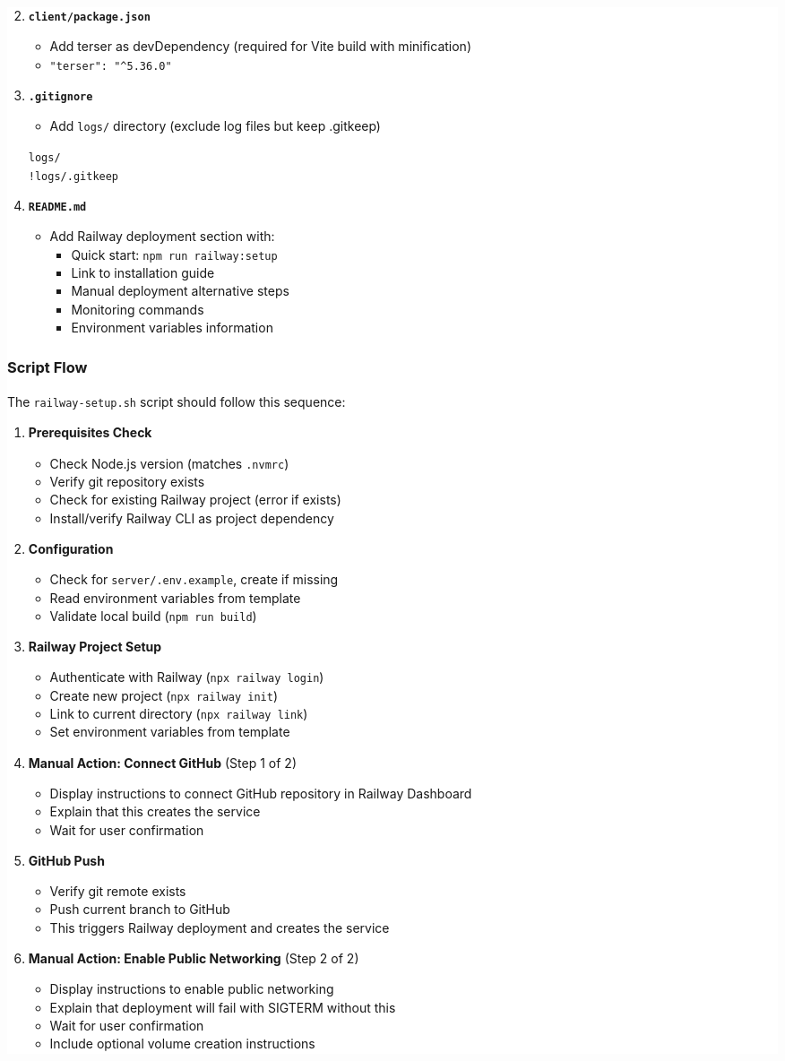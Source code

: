 2. **`client/package.json`**
   - Add terser as devDependency (required for Vite build with minification)
   - `"terser": "^5.36.0"`

3. **`.gitignore`**
   - Add `logs/` directory (exclude log files but keep .gitkeep)
   ```
   logs/
   !logs/.gitkeep
   ```

4. **`README.md`**
   - Add Railway deployment section with:
     - Quick start: `npm run railway:setup`
     - Link to installation guide
     - Manual deployment alternative steps
     - Monitoring commands
     - Environment variables information

### Script Flow

The `railway-setup.sh` script should follow this sequence:

1. **Prerequisites Check**
   - Check Node.js version (matches `.nvmrc`)
   - Verify git repository exists
   - Check for existing Railway project (error if exists)
   - Install/verify Railway CLI as project dependency

2. **Configuration**
   - Check for `server/.env.example`, create if missing
   - Read environment variables from template
   - Validate local build (`npm run build`)

3. **Railway Project Setup**
   - Authenticate with Railway (`npx railway login`)
   - Create new project (`npx railway init`)
   - Link to current directory (`npx railway link`)
   - Set environment variables from template

4. **Manual Action: Connect GitHub** (Step 1 of 2)
   - Display instructions to connect GitHub repository in Railway Dashboard
   - Explain that this creates the service
   - Wait for user confirmation

5. **GitHub Push**
   - Verify git remote exists
   - Push current branch to GitHub
   - This triggers Railway deployment and creates the service

6. **Manual Action: Enable Public Networking** (Step 2 of 2)
   - Display instructions to enable public networking
   - Explain that deployment will fail with SIGTERM without this
   - Wait for user confirmation
   - Include optional volume creation instructions
